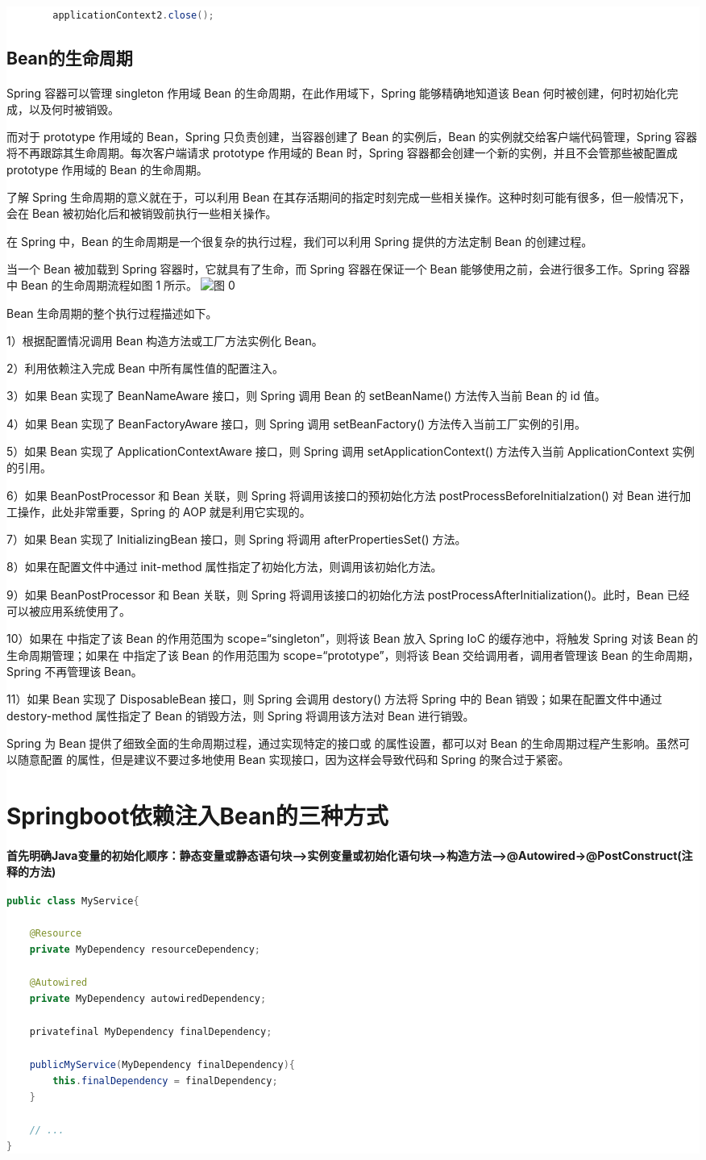 ```java
        applicationContext2.close();
```
## Bean的生命周期
Spring 容器可以管理 singleton 作用域 Bean 的生命周期，在此作用域下，Spring 能够精确地知道该 Bean 何时被创建，何时初始化完成，以及何时被销毁。

而对于 prototype 作用域的 Bean，Spring 只负责创建，当容器创建了 Bean 的实例后，Bean 的实例就交给客户端代码管理，Spring 容器将不再跟踪其生命周期。每次客户端请求 prototype 作用域的 Bean 时，Spring 容器都会创建一个新的实例，并且不会管那些被配置成 prototype 作用域的 Bean 的生命周期。

了解 Spring 生命周期的意义就在于，可以利用 Bean 在其存活期间的指定时刻完成一些相关操作。这种时刻可能有很多，但一般情况下，会在 Bean 被初始化后和被销毁前执行一些相关操作。

在 Spring 中，Bean 的生命周期是一个很复杂的执行过程，我们可以利用 Spring 提供的方法定制 Bean 的创建过程。

当一个 Bean 被加载到 Spring 容器时，它就具有了生命，而 Spring 容器在保证一个 Bean 能够使用之前，会进行很多工作。Spring 容器中 Bean 的生命周期流程如图 1 所示。
![图 0](../b75792490a338d1024e44e07a15735a5763f741a20a140b36b9b83da7062adf9.png)  

Bean 生命周期的整个执行过程描述如下。

1）根据配置情况调用 Bean 构造方法或工厂方法实例化 Bean。

2）利用依赖注入完成 Bean 中所有属性值的配置注入。

3）如果 Bean 实现了 BeanNameAware 接口，则 Spring 调用 Bean 的 setBeanName() 方法传入当前 Bean 的 id 值。

4）如果 Bean 实现了 BeanFactoryAware 接口，则 Spring 调用 setBeanFactory() 方法传入当前工厂实例的引用。

5）如果 Bean 实现了 ApplicationContextAware 接口，则 Spring 调用 setApplicationContext() 方法传入当前 ApplicationContext 实例的引用。

6）如果 BeanPostProcessor 和 Bean 关联，则 Spring 将调用该接口的预初始化方法 postProcessBeforeInitialzation() 对 Bean 进行加工操作，此处非常重要，Spring 的 AOP 就是利用它实现的。

7）如果 Bean 实现了 InitializingBean 接口，则 Spring 将调用 afterPropertiesSet() 方法。

8）如果在配置文件中通过 init-method 属性指定了初始化方法，则调用该初始化方法。

9）如果 BeanPostProcessor 和 Bean 关联，则 Spring 将调用该接口的初始化方法 postProcessAfterInitialization()。此时，Bean 已经可以被应用系统使用了。

10）如果在 中指定了该 Bean 的作用范围为 scope=“singleton”，则将该 Bean 放入 Spring IoC 的缓存池中，将触发 Spring 对该 Bean 的生命周期管理；如果在 中指定了该 Bean 的作用范围为 scope=“prototype”，则将该 Bean 交给调用者，调用者管理该 Bean 的生命周期，Spring 不再管理该 Bean。

11）如果 Bean 实现了 DisposableBean 接口，则 Spring 会调用 destory() 方法将 Spring 中的 Bean 销毁；如果在配置文件中通过 destory-method 属性指定了 Bean 的销毁方法，则 Spring 将调用该方法对 Bean 进行销毁。

Spring 为 Bean 提供了细致全面的生命周期过程，通过实现特定的接口或 的属性设置，都可以对 Bean 的生命周期过程产生影响。虽然可以随意配置 的属性，但是建议不要过多地使用 Bean 实现接口，因为这样会导致代码和 Spring 的聚合过于紧密。

# Springboot依赖注入Bean的三种方式

**首先明确Java变量的初始化顺序：静态变量或静态语句块–>实例变量或初始化语句块–>构造方法–>@Autowired->@PostConstruct(注释的方法)**

```java
public class MyService{

    @Resource
    private MyDependency resourceDependency;

    @Autowired
    private MyDependency autowiredDependency;

    privatefinal MyDependency finalDependency;

    publicMyService(MyDependency finalDependency){
        this.finalDependency = finalDependency;
    }
    
    // ...
}
```